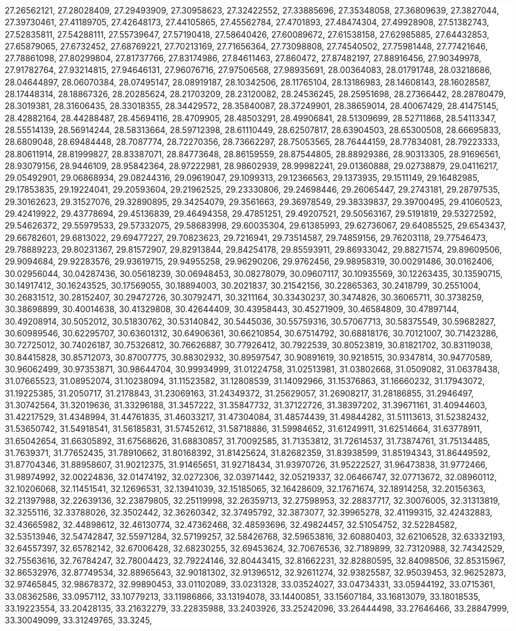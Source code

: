 27.26562121, 27.28028409, 27.29493909, 27.30958623, 27.32422552, 27.33885696, 27.35348058, 27.36809639, 27.3827044, 27.39730461, 27.41189705, 27.42648173, 27.44105865, 27.45562784, 27.4701893, 27.48474304, 27.49928908, 27.51382743, 27.52835811, 27.54288111, 27.55739647, 27.57190418, 27.58640426, 27.60089672, 27.61538158, 27.62985885, 27.64432853, 27.65879065, 27.6732452, 27.68769221, 27.70213169, 27.71656364, 27.73098808, 27.74540502, 27.75981448, 27.77421646, 27.78861098, 27.80299804, 27.81737766, 27.83174986, 27.84611463, 27.860472, 27.87482197, 27.88916456, 27.90349978, 27.91782764, 27.93214815, 27.94646131, 27.96076716, 27.97506568, 27.98935691, 28.00364083, 28.01791748, 28.03218686, 28.04644897, 28.06070384, 28.07495147, 28.08919187, 28.10342506, 28.11765104, 28.13186983, 28.14608143, 28.16028587, 28.17448314, 28.18867326, 28.20285624, 28.21703209, 28.23120082, 28.24536245, 28.25951698, 28.27366442, 28.28780479, 28.3019381, 28.31606435, 28.33018355, 28.34429572, 28.35840087, 28.37249901, 28.38659014, 28.40067429, 28.41475145, 28.42882164, 28.44288487, 28.45694116, 28.4709905, 28.48503291, 28.49906841, 28.51309699, 28.52711868, 28.54113347, 28.55514139, 28.56914244, 28.58313664, 28.59712398, 28.61110449, 28.62507817, 28.63904503, 28.65300508, 28.66695833, 28.6809048, 28.69484448, 28.7087774, 28.72270356, 28.73662297, 28.75053565, 28.76444159, 28.77834081, 28.79223333, 28.80611914, 28.81999827, 28.83387071, 28.84773648, 28.86159559, 28.87544805, 28.88929386, 28.90313305, 28.91696561, 28.93079156, 28.9446109, 28.95842364, 28.97222981, 28.98602939, 28.99982241, 29.01360888, 29.02738879, 29.04116217, 29.05492901, 29.06868934, 29.08244316, 29.09619047, 29.1099313, 29.12366563, 29.1373935, 29.1511149, 29.16482985, 29.17853835, 29.19224041, 29.20593604, 29.21962525, 29.23330806, 29.24698446, 29.26065447, 29.2743181, 29.28797535, 29.30162623, 29.31527076, 29.32890895, 29.34254079, 29.3561663, 29.36978549, 29.38339837, 29.39700495, 29.41060523, 29.42419922, 29.43778694, 29.45136839, 29.46494358, 29.47851251, 29.49207521, 29.50563167, 29.5191819, 29.53272592, 29.54626372, 29.55979533, 29.57332075, 29.58683998, 29.60035304, 29.61385993, 29.62736067, 29.64085525, 29.6543437, 29.66782601, 29.6813022, 29.69477227, 29.70823623, 29.7216941, 29.73514587, 29.74859156, 29.76203118, 29.77546473, 29.78889223, 29.80231367, 29.81572907, 29.82913844, 29.84254178, 29.85593911, 29.86933042, 29.88271574, 29.89609506, 29.9094684, 29.92283576, 29.93619715, 29.94955258, 29.96290206, 29.9762456, 29.98958319, 30.00291486, 30.0162406, 30.02956044, 30.04287436, 30.05618239, 30.06948453, 30.08278079, 30.09607117, 30.10935569, 30.12263435, 30.13590715, 30.14917412, 30.16243525, 30.17569055, 30.18894003, 30.2021837, 30.21542156, 30.22865363, 30.2418799, 30.2551004, 30.26831512, 30.28152407, 30.29472726, 30.30792471, 30.3211164, 30.33430237, 30.3474826, 30.36065711, 30.3738259, 30.38698899, 30.40014638, 30.41329808, 30.42644409, 30.43958443, 30.45271909, 30.46584809, 30.47897144, 30.49208914, 30.5052012, 30.51830762, 30.53140842, 30.5445036, 30.55759316, 30.57067713, 30.58375549, 30.59682827, 30.60989546, 30.62295707, 30.63601312, 30.64906361, 30.66210854, 30.67514792, 30.68818176, 30.70121007, 30.71423286, 30.72725012, 30.74026187, 30.75326812, 30.76626887, 30.77926412, 30.7922539, 30.80523819, 30.81821702, 30.83119038, 30.84415828, 30.85712073, 30.87007775, 30.88302932, 30.89597547, 30.90891619, 30.9218515, 30.9347814, 30.94770589, 30.96062499, 30.97353871, 30.98644704, 30.99934999, 31.01224758, 31.02513981, 31.03802668, 31.0509082, 31.06378438, 31.07665523, 31.08952074, 31.10238094, 31.11523582, 31.12808539, 31.14092966, 31.15376863, 31.16660232, 31.17943072, 31.19225385, 31.2050717, 31.2178843, 31.23069163, 31.24349372, 31.25629057, 31.26908217, 31.28186855, 31.2946497, 31.30742564, 31.32019636, 31.33296188, 31.3457222, 31.35847732, 31.37122726, 31.38397202, 31.39671161, 31.40944603, 31.42217529, 31.4348994, 31.44761835, 31.46033217, 31.47304084, 31.48574439, 31.49844282, 31.51113613, 31.52382432, 31.53650742, 31.54918541, 31.56185831, 31.57452612, 31.58718886, 31.59984652, 31.61249911, 31.62514664, 31.63778911, 31.65042654, 31.66305892, 31.67568626, 31.68830857, 31.70092585, 31.71353812, 31.72614537, 31.73874761, 31.75134485, 31.7639371, 31.77652435, 31.78910662, 31.80168392, 31.81425624, 31.82682359, 31.83938599, 31.85194343, 31.86449592, 31.87704346, 31.88958607, 31.90212375, 31.91465651, 31.92718434, 31.93970726, 31.95222527, 31.96473838, 31.9772466, 31.98974992, 32.00224836, 32.01474192, 32.0272306, 32.03971442, 32.05219337, 32.06466747, 32.07713672, 32.08960112, 32.10206068, 32.11451541, 32.12696531, 32.13941039, 32.15185065, 32.16428609, 32.17671674, 32.18914258, 32.20156363, 32.21397988, 32.22639136, 32.23879805, 32.25119998, 32.26359713, 32.27598953, 32.28837717, 32.30076005, 32.31313819, 32.3255116, 32.33788026, 32.3502442, 32.36260342, 32.37495792, 32.3873077, 32.39965278, 32.41199315, 32.42432883, 32.43665982, 32.44898612, 32.46130774, 32.47362468, 32.48593696, 32.49824457, 32.51054752, 32.52284582, 32.53513946, 32.54742847, 32.55971284, 32.57199257, 32.58426768, 32.59653816, 32.60880403, 32.62106528, 32.63332193, 32.64557397, 32.65782142, 32.67006428, 32.68230255, 32.69453624, 32.70676536, 32.7189899, 32.73120988, 32.74342529, 32.75563616, 32.76784247, 32.78004423, 32.79224146, 32.80443415, 32.81662231, 32.82880595, 32.84098506, 32.85315967, 32.86532976, 32.87749534, 32.88965643, 32.90181302, 32.91396512, 32.92611274, 32.93825587, 32.95039453, 32.96252873, 32.97465845, 32.98678372, 32.99890453, 33.01102089, 33.0231328, 33.03524027, 33.04734331, 33.05944192, 33.0715361, 33.08362586, 33.0957112, 33.10779213, 33.11986866, 33.13194078, 33.14400851, 33.15607184, 33.16813079, 33.18018535, 33.19223554, 33.20428135, 33.21632279, 33.22835988, 33.2403926, 33.25242096, 33.26444498, 33.27646466, 33.28847999, 33.30049099, 33.31249765, 33.3245,